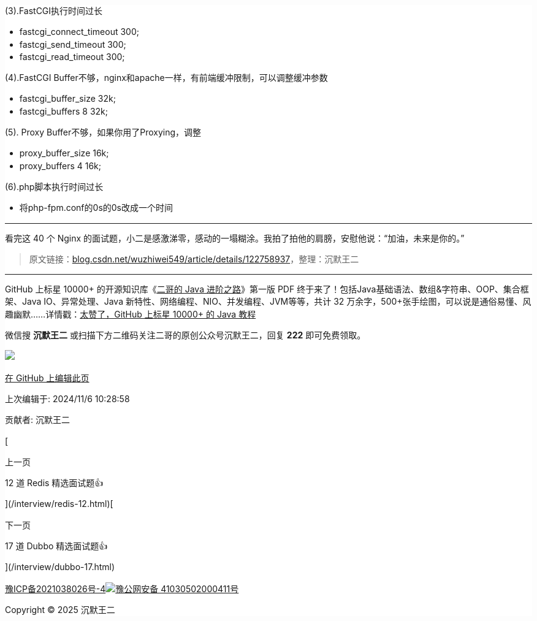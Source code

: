 (3).FastCGI执行时间过长

- fastcgi_connect_timeout 300;
- fastcgi_send_timeout 300;
- fastcgi_read_timeout 300;

(4).FastCGI Buffer不够，nginx和apache一样，有前端缓冲限制，可以调整缓冲参数

- fastcgi_buffer_size 32k;
- fastcgi_buffers 8 32k;

(5). Proxy Buffer不够，如果你用了Proxying，调整

- proxy_buffer_size 16k;
- proxy_buffers 4 16k;

(6).php脚本执行时间过长

- 将php-fpm.conf的0s的0s改成一个时间

---

看完这 40 个 Nginx 的面试题，小二是感激涕零，感动的一塌糊涂。我拍了拍他的肩膀，安慰他说：“加油，未来是你的。”

> 原文链接：[blog.csdn.net/wuzhiwei549/article/details/122758937](blog.csdn.net/wuzhiwei549/article/details/122758937)，整理：沉默王二

---

GitHub 上标星 10000+ 的开源知识库《[二哥的 Java 进阶之路](https://github.com/itwanger/toBeBetterJavaer)》第一版 PDF 终于来了！包括Java基础语法、数组&字符串、OOP、集合框架、Java IO、异常处理、Java 新特性、网络编程、NIO、并发编程、JVM等等，共计 32 万余字，500+张手绘图，可以说是通俗易懂、风趣幽默……详情戳：[太赞了，GitHub 上标星 10000+ 的 Java 教程](https://javabetter.cn/overview/)

微信搜 **沉默王二** 或扫描下方二维码关注二哥的原创公众号沉默王二，回复 **222** 即可免费领取。

![](https://cdn.tobebetterjavaer.com/tobebetterjavaer/images/gongzhonghao.png)

[在 GitHub 上编辑此页](https://github.com/itwanger/toBeBetterJavaer/edit/master/docs/src/interview/nginx-40.md)

上次编辑于: 2024/11/6 10:28:58

贡献者: 沉默王二

[

上一页

12 道 Redis 精选面试题👍

](/interview/redis-12.html)[

下一页

17 道 Dubbo 精选面试题👍

](/interview/dubbo-17.html)

[豫ICP备2021038026号-4](https://beian.miit.gov.cn/)![](https://cdn.tobebetterjavaer.com/tobebetterjavaer/images/beian.png)[豫公网安备 41030502000411号](http://www.beian.gov.cn/portal/registerSystemInfo?recordcode=41030502000411)

Copyright © 2025 沉默王二